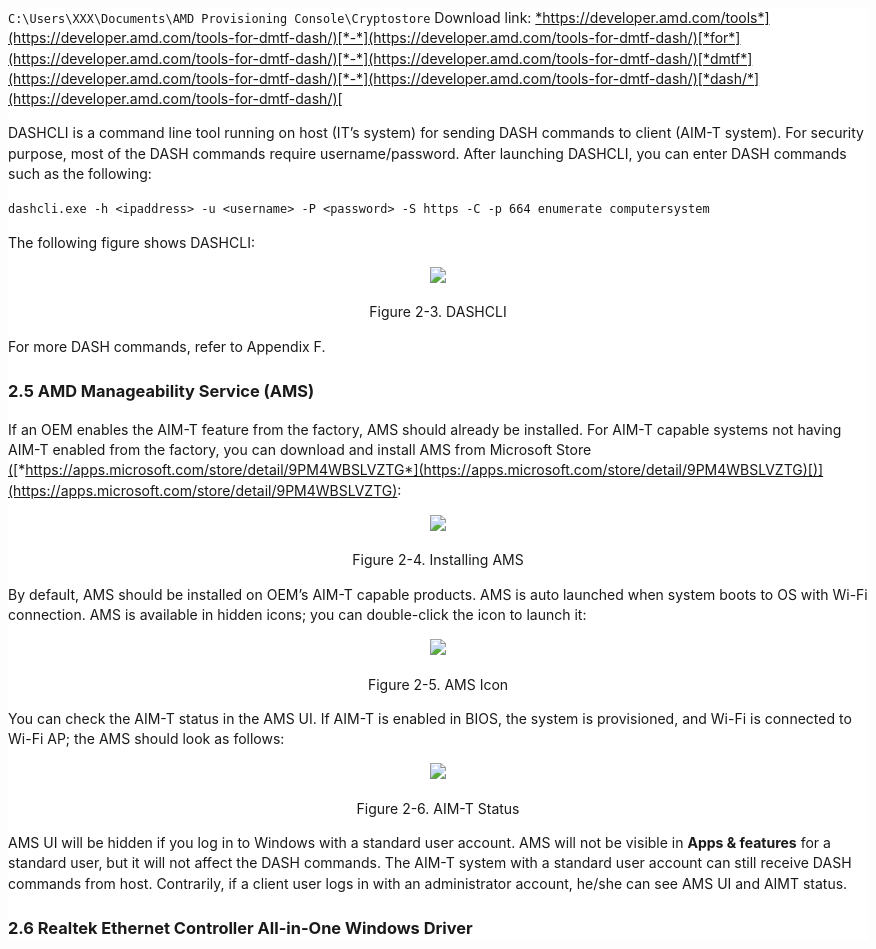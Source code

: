 ```C:\Users\XXX\Documents\AMD Provisioning Console\Cryptostore```
Download link: [*https://developer.amd.com/tools*](https://developer.amd.com/tools-for-dmtf-dash/)[*-*](https://developer.amd.com/tools-for-dmtf-dash/)[*for*](https://developer.amd.com/tools-for-dmtf-dash/)[*-*](https://developer.amd.com/tools-for-dmtf-dash/)[*dmtf*](https://developer.amd.com/tools-for-dmtf-dash/)[*-*](https://developer.amd.com/tools-for-dmtf-dash/)[*dash/*](https://developer.amd.com/tools-for-dmtf-dash/)[ ](https://developer.amd.com/tools-for-dmtf-dash/)

DASHCLI is a command line tool running on host (IT’s system) for sending DASH commands to client (AIM-T system). For security purpose, most of the DASH commands require username/password. After launching DASHCLI, you can enter DASH commands such as the following: 
```
dashcli.exe -h <ipaddress> -u <username> -P <password> -S https -C -p 664 enumerate computersystem 
```

The following figure shows DASHCLI: 

<div style="text-align:center;">

![](..\img\guides\aimt\dashcli.jpg)

Figure 2-3. DASHCLI</div>

For more DASH commands, refer to Appendix F. 

### 2.5    **AMD Manageability Service (AMS)** 

If an OEM enables the AIM-T feature from the factory, AMS should already be installed. For AIM-T capable systems not having AIM-T enabled from the factory, you can download and install AMS from Microsoft Store [(](https://apps.microsoft.com/store/detail/9PM4WBSLVZTG)[*https://apps.microsoft.com/store/detail/9PM4WBSLVZTG*](https://apps.microsoft.com/store/detail/9PM4WBSLVZTG)[)](https://apps.microsoft.com/store/detail/9PM4WBSLVZTG): 

<div style="text-align:center;">

![](..\img\guides\aimt\installing_ams.jpg) 

Figure 2-4. Installing AMS</div>

By default, AMS should be installed on OEM’s AIM-T capable products. AMS is auto launched when system boots to OS with Wi-Fi connection. AMS is available in hidden icons; you can double-click the icon to launch it: 

<div style="text-align:center;">

![](..\img\guides\aimt\ams_icon.jpg)

Figure 2-5. AMS Icon</div>

You can check the AIM-T status in the AMS UI. If AIM-T is enabled in BIOS, the system is provisioned, and Wi-Fi is connected to Wi-Fi AP; the AMS should look as follows: 

<div style="text-align:center;">

![](..\img\guides\aimt\aim-t_status.jpg)

Figure 2-6. AIM-T Status</div>

AMS UI will be hidden if you log in to Windows with a standard user account. AMS will not be visible in **Apps & features** for a standard user, but it will not affect the DASH commands. The AIM-T system with a standard user account can still receive DASH commands from host. Contrarily, if a client user logs in with an administrator account, he/she can see AMS UI and AIMT status. 

### 2.6    Realtek Ethernet Controller All-in-One Windows Driver 

```